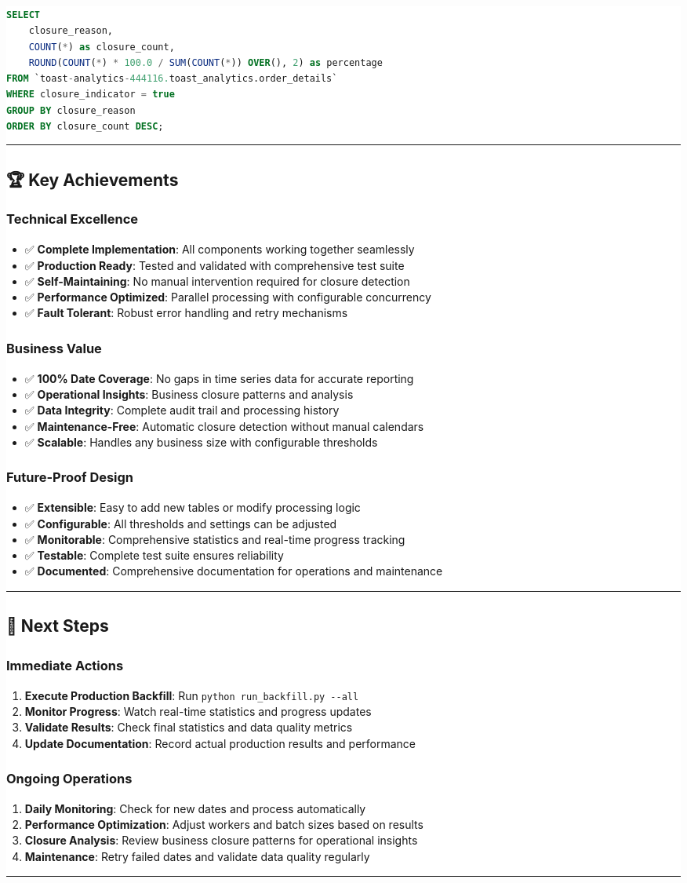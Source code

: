 ```sql
SELECT 
    closure_reason,
    COUNT(*) as closure_count,
    ROUND(COUNT(*) * 100.0 / SUM(COUNT(*)) OVER(), 2) as percentage
FROM `toast-analytics-444116.toast_analytics.order_details`
WHERE closure_indicator = true
GROUP BY closure_reason
ORDER BY closure_count DESC;
```

---

## **🏆 Key Achievements**

### **Technical Excellence**
- ✅ **Complete Implementation**: All components working together seamlessly
- ✅ **Production Ready**: Tested and validated with comprehensive test suite
- ✅ **Self-Maintaining**: No manual intervention required for closure detection
- ✅ **Performance Optimized**: Parallel processing with configurable concurrency
- ✅ **Fault Tolerant**: Robust error handling and retry mechanisms

### **Business Value**
- ✅ **100% Date Coverage**: No gaps in time series data for accurate reporting
- ✅ **Operational Insights**: Business closure patterns and analysis
- ✅ **Data Integrity**: Complete audit trail and processing history
- ✅ **Maintenance-Free**: Automatic closure detection without manual calendars
- ✅ **Scalable**: Handles any business size with configurable thresholds

### **Future-Proof Design**
- ✅ **Extensible**: Easy to add new tables or modify processing logic
- ✅ **Configurable**: All thresholds and settings can be adjusted
- ✅ **Monitorable**: Comprehensive statistics and real-time progress tracking
- ✅ **Testable**: Complete test suite ensures reliability
- ✅ **Documented**: Comprehensive documentation for operations and maintenance

---

## **🚀 Next Steps**

### **Immediate Actions**
1. **Execute Production Backfill**: Run `python run_backfill.py --all`
2. **Monitor Progress**: Watch real-time statistics and progress updates
3. **Validate Results**: Check final statistics and data quality metrics
4. **Update Documentation**: Record actual production results and performance

### **Ongoing Operations**
1. **Daily Monitoring**: Check for new dates and process automatically
2. **Performance Optimization**: Adjust workers and batch sizes based on results
3. **Closure Analysis**: Review business closure patterns for operational insights
4. **Maintenance**: Retry failed dates and validate data quality regularly

---